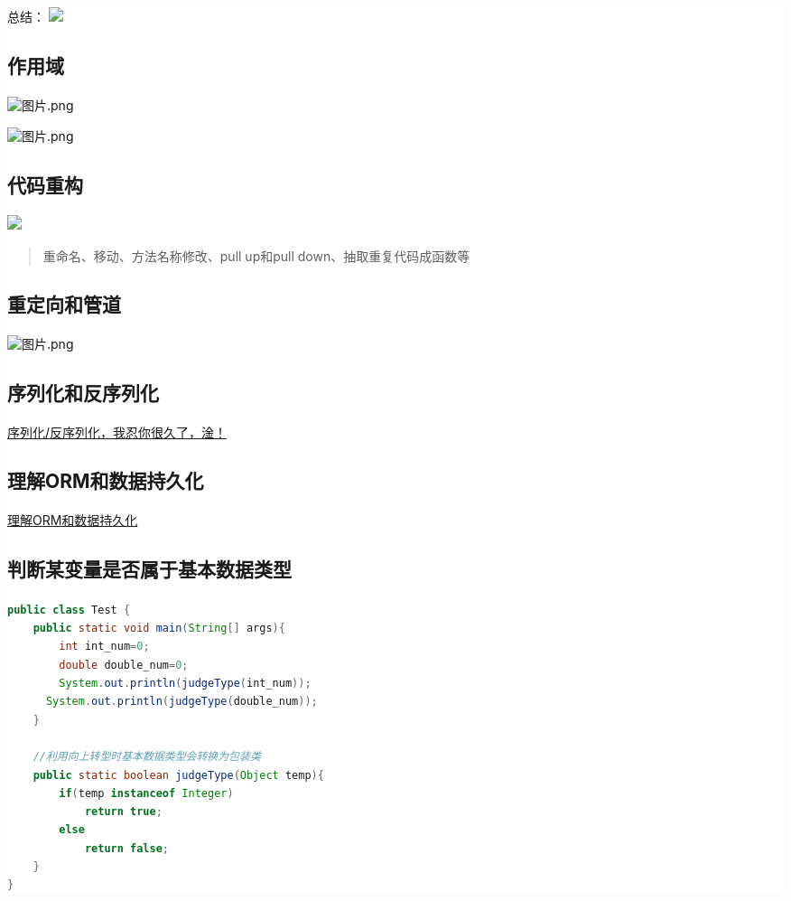 总结：
![](https://upload-images.jianshu.io/upload_images/1732196-27eba91a3e52b1d0.png?imageMogr2/auto-orient/strip%7CimageView2/2/w/1240)



## 作用域

![图片.png](https://upload-images.jianshu.io/upload_images/1732196-17f8beb2556fa04a.png?imageMogr2/auto-orient/strip%7CimageView2/2/w/1240)

![图片.png](https://upload-images.jianshu.io/upload_images/1732196-8a2052ba0a1604cd.png?imageMogr2/auto-orient/strip%7CimageView2/2/w/1240)

## 代码重构

![](https://upload-images.jianshu.io/upload_images/1732196-89d76f9fafe47b77.png?imageMogr2/auto-orient/strip%7CimageView2/2/w/1240)

> 重命名、移动、方法名称修改、pull up和pull down、抽取重复代码成函数等

## 重定向和管道

![图片.png](https://upload-images.jianshu.io/upload_images/1732196-de8df2b853951cd6.png?imageMogr2/auto-orient/strip%7CimageView2/2/w/1240)



## 序列化和反序列化

[序列化/反序列化，我忍你很久了，淦！](https://mp.weixin.qq.com/s/0EfIUB9E-0Oh_Clwuxswuw)



## 理解ORM和数据持久化

[理解ORM和数据持久化](<https://blog.csdn.net/u012585964/article/details/52412520>)



## 判断某变量是否属于基本数据类型

```java
public class Test {
    public static void main(String[] args){
        int int_num=0;
        double double_num=0;
        System.out.println(judgeType(int_num));
      System.out.println(judgeType(double_num));
    }
    
    //利用向上转型时基本数据类型会转换为包装类
    public static boolean judgeType(Object temp){
        if(temp instanceof Integer)
            return true;
        else
            return false;
    }
}

```
